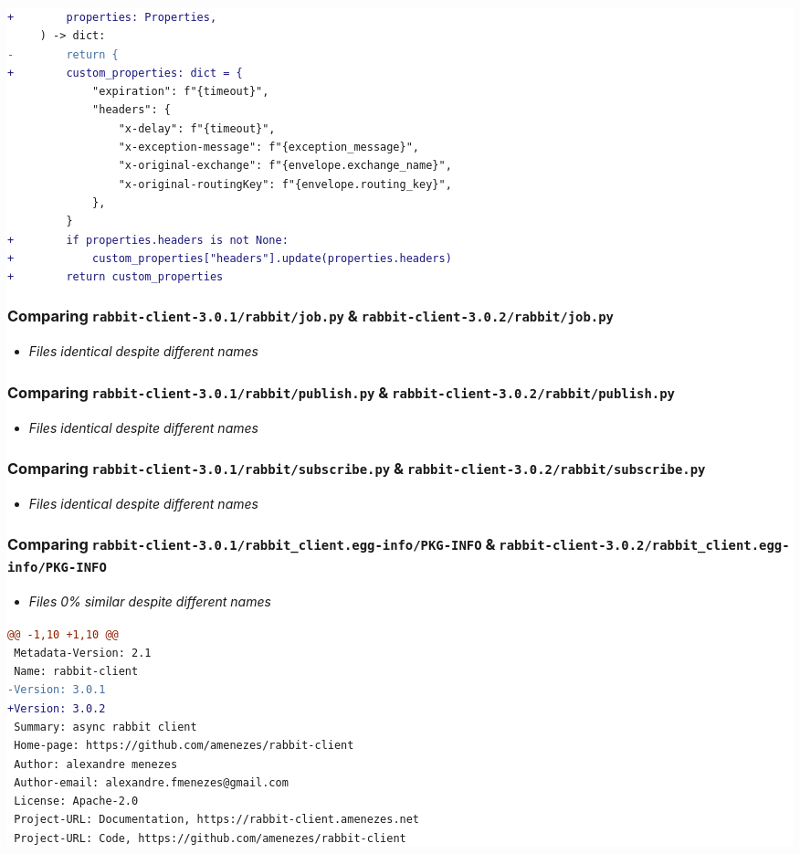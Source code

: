 ```diff
+        properties: Properties,
     ) -> dict:
-        return {
+        custom_properties: dict = {
             "expiration": f"{timeout}",
             "headers": {
                 "x-delay": f"{timeout}",
                 "x-exception-message": f"{exception_message}",
                 "x-original-exchange": f"{envelope.exchange_name}",
                 "x-original-routingKey": f"{envelope.routing_key}",
             },
         }
+        if properties.headers is not None:
+            custom_properties["headers"].update(properties.headers)
+        return custom_properties
```

### Comparing `rabbit-client-3.0.1/rabbit/job.py` & `rabbit-client-3.0.2/rabbit/job.py`

 * *Files identical despite different names*

### Comparing `rabbit-client-3.0.1/rabbit/publish.py` & `rabbit-client-3.0.2/rabbit/publish.py`

 * *Files identical despite different names*

### Comparing `rabbit-client-3.0.1/rabbit/subscribe.py` & `rabbit-client-3.0.2/rabbit/subscribe.py`

 * *Files identical despite different names*

### Comparing `rabbit-client-3.0.1/rabbit_client.egg-info/PKG-INFO` & `rabbit-client-3.0.2/rabbit_client.egg-info/PKG-INFO`

 * *Files 0% similar despite different names*

```diff
@@ -1,10 +1,10 @@
 Metadata-Version: 2.1
 Name: rabbit-client
-Version: 3.0.1
+Version: 3.0.2
 Summary: async rabbit client
 Home-page: https://github.com/amenezes/rabbit-client
 Author: alexandre menezes
 Author-email: alexandre.fmenezes@gmail.com
 License: Apache-2.0
 Project-URL: Documentation, https://rabbit-client.amenezes.net
 Project-URL: Code, https://github.com/amenezes/rabbit-client
```
